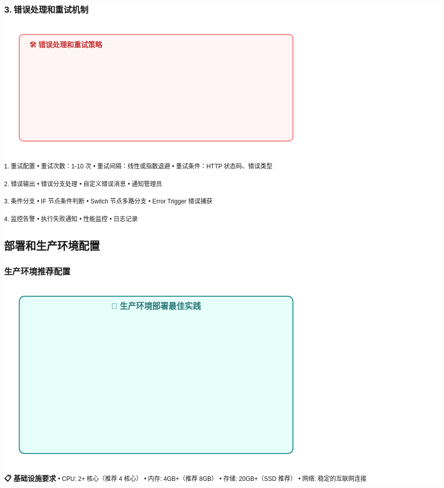 ### 3. 错误处理和重试机制

<svg width="600" height="250" xmlns="http://www.w3.org/2000/svg">
  <style>
    .error-card { fill: #FFF5F5; stroke: #FC8181; stroke-width: 2; rx: 8; ry: 8; }
    .error-title { font-family: Arial; font-size: 14px; font-weight: bold; fill: #C53030; }
    .error-text { font-family: Arial; font-size: 12px; fill: #C53030; }
    .success-card { fill: #F0FFF4; stroke: #68D391; stroke-width: 2; rx: 8; ry: 8; }
    .success-text { font-family: Arial; font-size: 12px; fill: #2F855A; }
  </style>
  
  
  <rect x="30" y="20" width="540" height="210" class="error-card"/>
  <text x="50" y="45" class="error-title">🛠️ 错误处理和重试策略</text>
  
  <text x="50" y="70" class="error-text">1. 重试配置</text>
  <text x="70" y="90" class="error-text">• 重试次数：1-10 次</text>
  <text x="70" y="105" class="error-text">• 重试间隔：线性或指数退避</text>
  <text x="70" y="120" class="error-text">• 重试条件：HTTP 状态码、错误类型</text>
  
  <text x="300" y="70" class="error-text">2. 错误输出</text>
  <text x="320" y="90" class="error-text">• 错误分支处理</text>
  <text x="320" y="105" class="error-text">• 自定义错误消息</text>
  <text x="320" y="120" class="error-text">• 通知管理员</text>
  
  <text x="50" y="150" class="error-text">3. 条件分支</text>
  <text x="70" y="170" class="error-text">• IF 节点条件判断</text>
  <text x="70" y="185" class="error-text">• Switch 节点多路分支</text>
  <text x="70" y="200" class="error-text">• Error Trigger 错误捕获</text>
  
  <text x="300" y="150" class="error-text">4. 监控告警</text>
  <text x="320" y="170" class="error-text">• 执行失败通知</text>
  <text x="320" y="185" class="error-text">• 性能监控</text>
  <text x="320" y="200" class="error-text">• 日志记录</text>
</svg>

## 部署和生产环境配置

### 生产环境推荐配置

<svg width="600" height="350" xmlns="http://www.w3.org/2000/svg">
  <style>
    .deploy-card { fill: #E6FFFA; stroke: #319795; stroke-width: 2; rx: 10; ry: 10; }
    .deploy-title { font-family: Arial; font-size: 16px; font-weight: bold; fill: #2C7A7B; text-anchor: middle; }
    .deploy-section { font-family: Arial; font-size: 14px; font-weight: bold; fill: #2C7A7B; }
    .deploy-item { font-family: Arial; font-size: 12px; fill: #2C7A7B; }
  </style>
  
  <rect x="30" y="20" width="540" height="310" class="deploy-card"/>
  <text x="300" y="45" class="deploy-title">🚀 生产环境部署最佳实践</text>
  
  
  <text x="50" y="75" class="deploy-section">📋 基础设施要求</text>
  <text x="70" y="95" class="deploy-item">• CPU: 2+ 核心（推荐 4 核心）</text>
  <text x="70" y="110" class="deploy-item">• 内存: 4GB+（推荐 8GB）</text>
  <text x="70" y="125" class="deploy-item">• 存储: 20GB+（SSD 推荐）</text>
  <text x="70" y="140" class="deploy-item">• 网络: 稳定的互联网连接</text>
  
